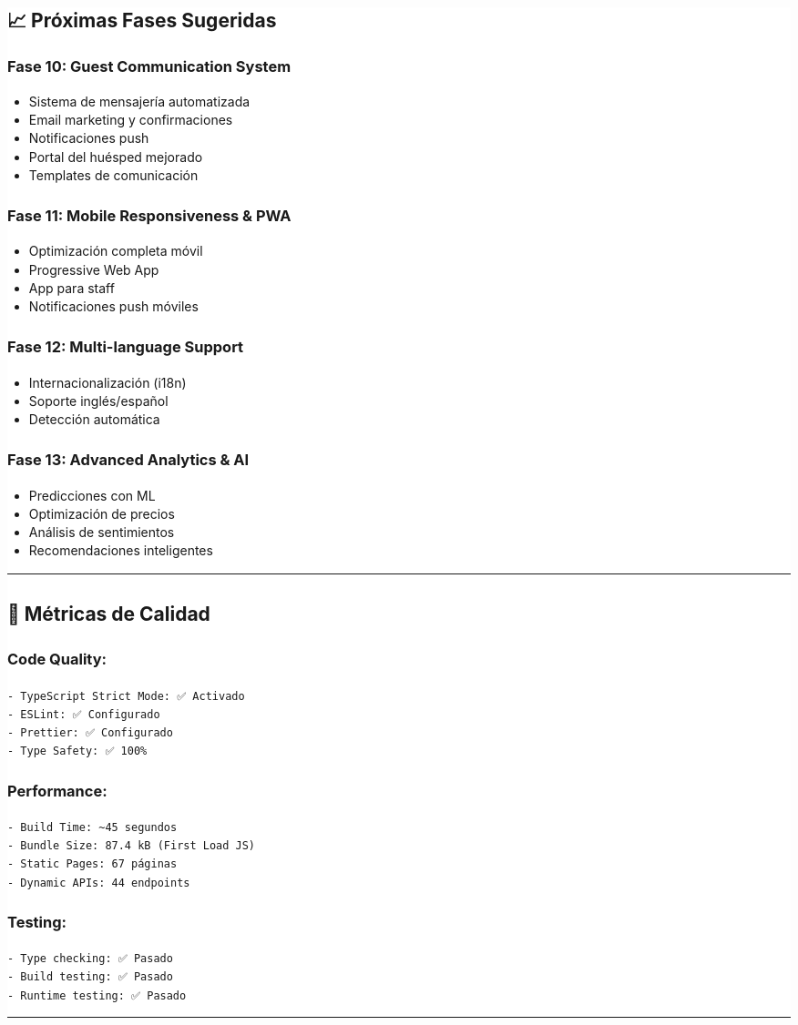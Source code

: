 
## 📈 Próximas Fases Sugeridas

### Fase 10: Guest Communication System
- Sistema de mensajería automatizada
- Email marketing y confirmaciones
- Notificaciones push
- Portal del huésped mejorado
- Templates de comunicación

### Fase 11: Mobile Responsiveness & PWA
- Optimización completa móvil
- Progressive Web App
- App para staff
- Notificaciones push móviles

### Fase 12: Multi-language Support
- Internacionalización (i18n)
- Soporte inglés/español
- Detección automática

### Fase 13: Advanced Analytics & AI
- Predicciones con ML
- Optimización de precios
- Análisis de sentimientos
- Recomendaciones inteligentes

---

## 🎯 Métricas de Calidad

### Code Quality:
```
- TypeScript Strict Mode: ✅ Activado
- ESLint: ✅ Configurado
- Prettier: ✅ Configurado
- Type Safety: ✅ 100%
```

### Performance:
```
- Build Time: ~45 segundos
- Bundle Size: 87.4 kB (First Load JS)
- Static Pages: 67 páginas
- Dynamic APIs: 44 endpoints
```

### Testing:
```
- Type checking: ✅ Pasado
- Build testing: ✅ Pasado
- Runtime testing: ✅ Pasado
```

---
